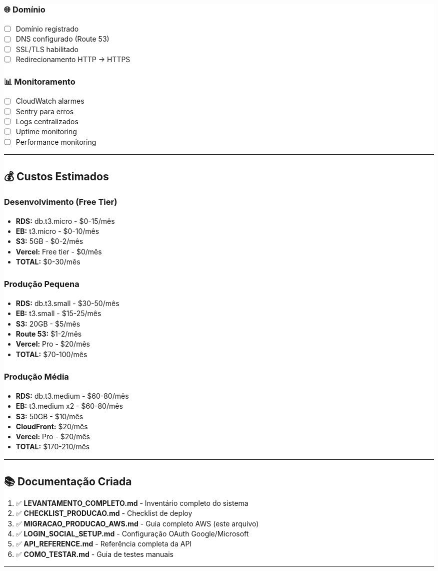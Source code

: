 ### 🌐 Domínio
- [ ] Domínio registrado
- [ ] DNS configurado (Route 53)
- [ ] SSL/TLS habilitado
- [ ] Redirecionamento HTTP → HTTPS

### 📊 Monitoramento
- [ ] CloudWatch alarmes
- [ ] Sentry para erros
- [ ] Logs centralizados
- [ ] Uptime monitoring
- [ ] Performance monitoring

---

## 💰 Custos Estimados

### Desenvolvimento (Free Tier)
- **RDS:** db.t3.micro - $0-15/mês
- **EB:** t3.micro - $0-10/mês
- **S3:** 5GB - $0-2/mês
- **Vercel:** Free tier - $0/mês
- **TOTAL:** $0-30/mês

### Produção Pequena
- **RDS:** db.t3.small - $30-50/mês
- **EB:** t3.small - $15-25/mês
- **S3:** 20GB - $5/mês
- **Route 53:** $1-2/mês
- **Vercel:** Pro - $20/mês
- **TOTAL:** $70-100/mês

### Produção Média
- **RDS:** db.t3.medium - $60-80/mês
- **EB:** t3.medium x2 - $60-80/mês
- **S3:** 50GB - $10/mês
- **CloudFront:** $20/mês
- **Vercel:** Pro - $20/mês
- **TOTAL:** $170-210/mês

---

## 📚 Documentação Criada

1. ✅ **LEVANTAMENTO_COMPLETO.md** - Inventário completo do sistema
2. ✅ **CHECKLIST_PRODUCAO.md** - Checklist de deploy
3. ✅ **MIGRACAO_PRODUCAO_AWS.md** - Guia completo AWS (este arquivo)
4. ✅ **LOGIN_SOCIAL_SETUP.md** - Configuração OAuth Google/Microsoft
5. ✅ **API_REFERENCE.md** - Referência completa da API
6. ✅ **COMO_TESTAR.md** - Guia de testes manuais

---